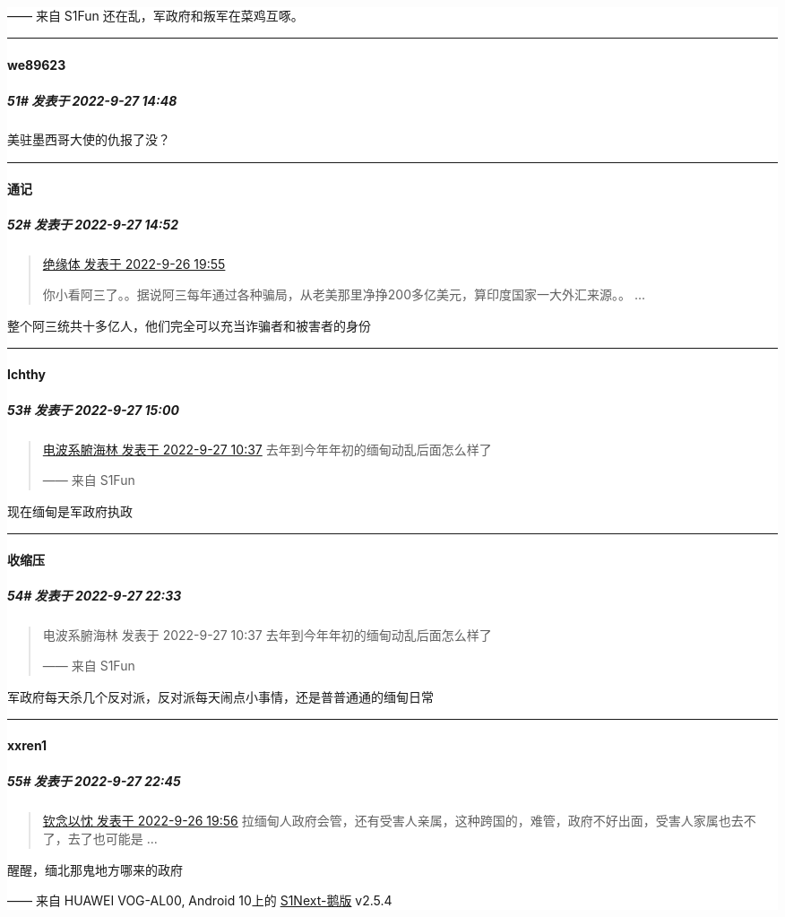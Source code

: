 —— 来自 S1Fun</blockquote>
还在乱，军政府和叛军在菜鸡互啄。

*****

####  we89623  
##### 51#       发表于 2022-9-27 14:48

美驻墨西哥大使的仇报了没？

*****

####  通记  
##### 52#       发表于 2022-9-27 14:52

<blockquote><a href="httphttps://bbs.saraba1st.com/2b/forum.php?mod=redirect&amp;goto=findpost&amp;pid=57661040&amp;ptid=2096778" target="_blank">绝缘体 发表于 2022-9-26 19:55</a>

你小看阿三了。。据说阿三每年通过各种骗局，从老美那里净挣200多亿美元，算印度国家一大外汇来源。。 ...</blockquote>
整个阿三统共十多亿人，他们完全可以充当诈骗者和被害者的身份

*****

####  Ichthy  
##### 53#       发表于 2022-9-27 15:00

<blockquote><a href="httphttps://bbs.saraba1st.com/2b/forum.php?mod=redirect&amp;goto=findpost&amp;pid=57667449&amp;ptid=2096778" target="_blank">电波系腑海林 发表于 2022-9-27 10:37</a>
去年到今年年初的缅甸动乱后面怎么样了

—— 来自 S1Fun</blockquote>
现在缅甸是军政府执政

*****

####  收缩压  
##### 54#       发表于 2022-9-27 22:33

<blockquote>电波系腑海林 发表于 2022-9-27 10:37
去年到今年年初的缅甸动乱后面怎么样了

—— 来自 S1Fun</blockquote>
军政府每天杀几个反对派，反对派每天闹点小事情，还是普普通通的缅甸日常

*****

####  xxren1  
##### 55#       发表于 2022-9-27 22:45

<blockquote><a href="httphttps://bbs.saraba1st.com/2b/forum.php?mod=redirect&amp;goto=findpost&amp;pid=57661057&amp;ptid=2096778" target="_blank">钦念以忱 发表于 2022-9-26 19:56</a>
拉缅甸人政府会管，还有受害人亲属，这种跨国的，难管，政府不好出面，受害人家属也去不了，去了也可能是 ...</blockquote>
醒醒，缅北那鬼地方哪来的政府

—— 来自 HUAWEI VOG-AL00, Android 10上的 [S1Next-鹅版](https://github.com/ykrank/S1-Next/releases) v2.5.4
